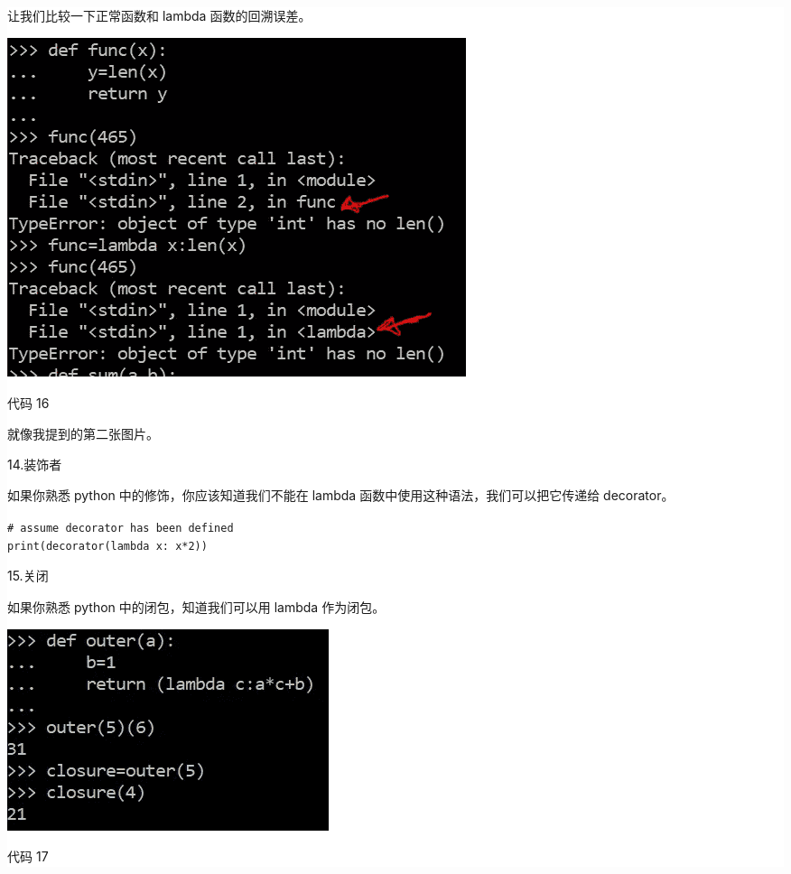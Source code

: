 让我们比较一下正常函数和 lambda 函数的回溯误差。

![](img/c05dcc551f79c688fa3a1b7f1adfe218.png)

代码 16

就像我提到的第二张图片。

14.装饰者

如果你熟悉 python 中的修饰，你应该知道我们不能在 lambda 函数中使用这种语法，我们可以把它传递给 decorator。

```
# assume decorator has been defined
print(decorator(lambda x: x*2)) 
```

15.关闭

如果你熟悉 python 中的闭包，知道我们可以用 lambda 作为闭包。

![](img/dc2f869c8d3254dadc8bde9f4e8710ec.png)

代码 17
